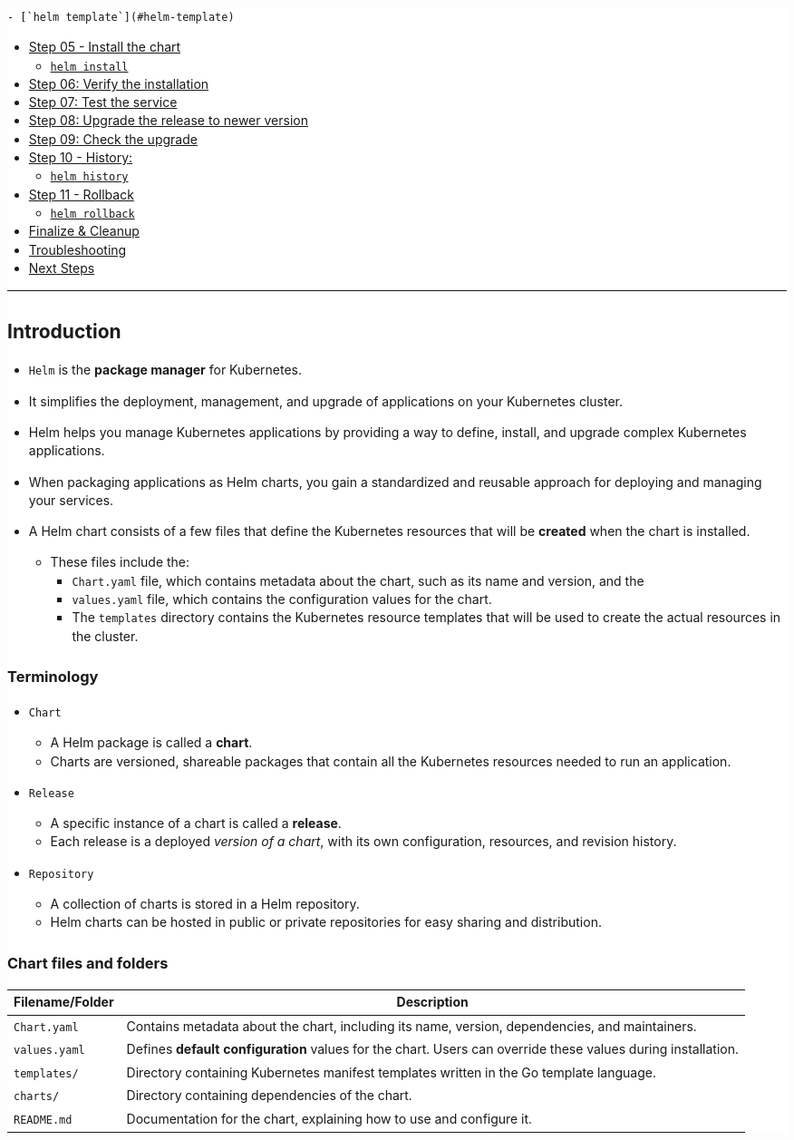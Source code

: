    - [`helm template`](#helm-template)
  - [Step 05 - Install the chart](#step-05---install-the-chart)
    - [`helm install`](#helm-install)
  - [Step 06: Verify the installation](#step-06-verify-the-installation)
  - [Step 07: Test the service](#step-07-test-the-service)
  - [Step 08: Upgrade the release to newer version](#step-08-upgrade-the-release-to-newer-version)
  - [Step 09: Check the upgrade](#step-09-check-the-upgrade)
  - [Step 10 - History:](#step-10---history)
    - [`helm history`](#helm-history)
  - [Step 11 - Rollback](#step-11---rollback)
    - [`helm rollback`](#helm-rollback)
- [Finalize \& Cleanup](#finalize--cleanup)
- [Troubleshooting](#troubleshooting)
- [Next Steps](#next-steps)

---

## Introduction

- `Helm` is the **package manager** for Kubernetes. 
- It simplifies the deployment, management, and upgrade of applications on your Kubernetes cluster. 
- Helm helps you manage Kubernetes applications by providing a way to define, install, and upgrade complex Kubernetes applications.
- When packaging applications as Helm charts, you gain a standardized and reusable approach for deploying and managing your services.

- A Helm chart consists of a few files that define the Kubernetes resources that will be **created** when the chart is installed. 
  - These files include the:
    - `Chart.yaml` file, which contains metadata about the chart, such as its name and version, and the 
    - `values.yaml` file, which contains the configuration values for the chart. 
    - The `templates` directory contains the Kubernetes resource templates that will be used to create the actual resources in the cluster.

### Terminology

* `Chart`
  - A Helm package is called a **chart**.
  - Charts are versioned, shareable packages that contain all the Kubernetes resources needed to run an application.

* `Release`
  - A specific instance of a chart is called a **release**.
  - Each release is a deployed *version of a chart*, with its own configuration, resources, and revision history.
  
* `Repository`
  - A collection of charts is stored in a Helm repository.
  - Helm charts can be hosted in public or private repositories for easy sharing and distribution.

### Chart files and folders

| Filename/Folder | Description                                                                                                  |
| --------------- | ------------------------------------------------------------------------------------------------------------ |
| `Chart.yaml`    | Contains metadata about the chart, including its name, version, dependencies, and maintainers.               |
| `values.yaml`   | Defines **default configuration** values for the chart. Users can override these values during installation. |
| `templates/`    | Directory containing Kubernetes manifest templates written in the Go template language.                      |
| `charts/`       | Directory containing dependencies of the chart.                                                              |
| `README.md`     | Documentation for the chart, explaining how to use and configure it.                                         |
